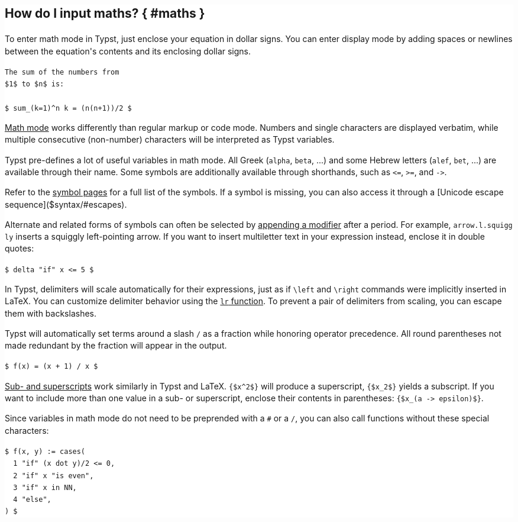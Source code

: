 ## How do I input maths? { #maths }
To enter math mode in Typst, just enclose your equation in dollar signs. You can
enter display mode by adding spaces or newlines between the equation's contents
and its enclosing dollar signs.

```example
The sum of the numbers from
$1$ to $n$ is:

$ sum_(k=1)^n k = (n(n+1))/2 $
```

[Math mode]($category/math) works differently than regular markup or code mode.
Numbers and single characters are displayed verbatim, while multiple consecutive
(non-number) characters will be interpreted as Typst variables.

Typst pre-defines a lot of useful variables in math mode. All Greek (`alpha`,
`beta`, ...) and some Hebrew letters (`alef`, `bet`, ...) are available through
their name. Some symbols are additionally available through shorthands, such as
`<=`, `>=`, and `->`.

Refer to the [symbol pages]($reference/symbols) for a full list of the symbols.
If a symbol is missing, you can also access it through a
[Unicode escape sequence]($syntax/#escapes).

Alternate and related forms of symbols can often be selected by
[appending a modifier]($symbol) after a period. For example,
`arrow.l.squiggly` inserts a squiggly left-pointing arrow. If you want to insert
multiletter text in your expression instead, enclose it in double quotes:

```example
$ delta "if" x <= 5 $
```

In Typst, delimiters will scale automatically for their expressions, just as if
`\left` and `\right` commands were implicitly inserted in LaTeX. You can
customize delimiter behavior using the [`lr` function]($math.lr). To
prevent a pair of delimiters from scaling, you can escape them with backslashes.

Typst will automatically set terms around a slash `/` as a fraction while
honoring operator precedence. All round parentheses not made redundant by the
fraction will appear in the output.

```example
$ f(x) = (x + 1) / x $
```

[Sub- and superscripts]($math.attach) work similarly in Typst and LaTeX.
`{$x^2$}` will produce a superscript, `{$x_2$}` yields a subscript. If you want
to include more than one value in a sub- or superscript, enclose their contents
in parentheses: `{$x_(a -> epsilon)$}`.

Since variables in math mode do not need to be preprended with a `#` or a `/`,
you can also call functions without these special characters:

```example
$ f(x, y) := cases(
  1 "if" (x dot y)/2 <= 0,
  2 "if" x "is even",
  3 "if" x in NN,
  4 "else",
) $
```
